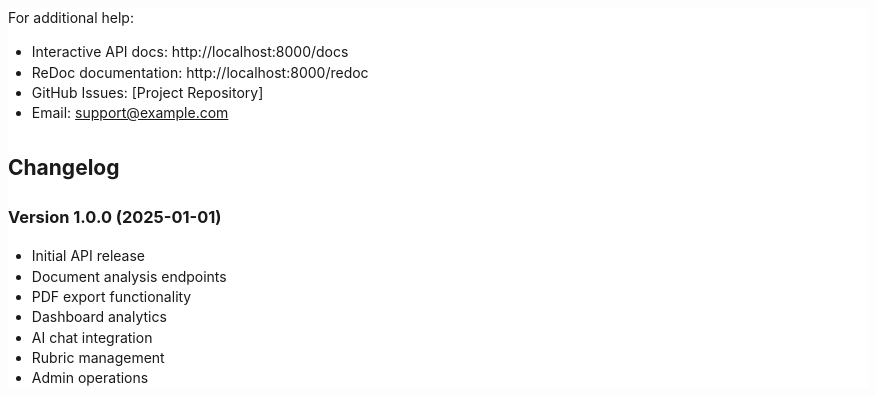 For additional help:
- Interactive API docs: http://localhost:8000/docs
- ReDoc documentation: http://localhost:8000/redoc
- GitHub Issues: [Project Repository]
- Email: support@example.com

## Changelog

### Version 1.0.0 (2025-01-01)
- Initial API release
- Document analysis endpoints
- PDF export functionality
- Dashboard analytics
- AI chat integration
- Rubric management
- Admin operations
